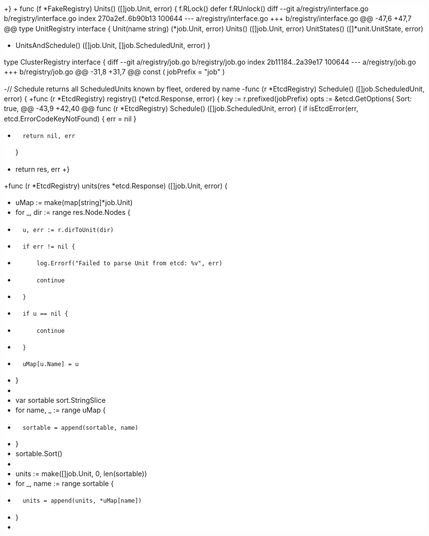+}
+
 func (f *FakeRegistry) Units() ([]job.Unit, error) {
 	f.RLock()
 	defer f.RUnlock()
diff --git a/registry/interface.go b/registry/interface.go
index 270a2ef..6b90b13 100644
--- a/registry/interface.go
+++ b/registry/interface.go
@@ -47,6 +47,7 @@ type UnitRegistry interface {
 	Unit(name string) (*job.Unit, error)
 	Units() ([]job.Unit, error)
 	UnitStates() ([]*unit.UnitState, error)
+	UnitsAndSchedule() ([]job.Unit, []job.ScheduledUnit, error)
 }
 
 type ClusterRegistry interface {
diff --git a/registry/job.go b/registry/job.go
index 2b11184..2a39e17 100644
--- a/registry/job.go
+++ b/registry/job.go
@@ -31,8 +31,7 @@ const (
 	jobPrefix = "job"
 )
 
-// Schedule returns all ScheduledUnits known by fleet, ordered by name
-func (r *EtcdRegistry) Schedule() ([]job.ScheduledUnit, error) {
+func (r *EtcdRegistry) registry() (*etcd.Response, error) {
 	key := r.prefixed(jobPrefix)
 	opts := &etcd.GetOptions{
 		Sort:      true,
@@ -43,9 +42,40 @@ func (r *EtcdRegistry) Schedule() ([]job.ScheduledUnit, error) {
 		if isEtcdError(err, etcd.ErrorCodeKeyNotFound) {
 			err = nil
 		}
-		return nil, err
 	}
+	return res, err
+}
 
+func (r *EtcdRegistry) units(res *etcd.Response) ([]job.Unit, error) {
+	uMap := make(map[string]*job.Unit)
+	for _, dir := range res.Node.Nodes {
+		u, err := r.dirToUnit(dir)
+		if err != nil {
+			log.Errorf("Failed to parse Unit from etcd: %v", err)
+			continue
+		}
+		if u == nil {
+			continue
+		}
+		uMap[u.Name] = u
+	}
+
+	var sortable sort.StringSlice
+	for name, _ := range uMap {
+		sortable = append(sortable, name)
+	}
+	sortable.Sort()
+
+	units := make([]job.Unit, 0, len(sortable))
+	for _, name := range sortable {
+		units = append(units, *uMap[name])
+	}
+

[unit-files]: https://github.com/coreos/fleet/blob/master/Documentation/unit-files-and-scheduling.md#fleet-specific-options
[using-the-client.md]: https://github.com/coreos/fleet/blob/master/Documentation/using-the-client.md
[deploy-and-configure]: https://github.com/coreos/fleet/blob/master/Documentation/deployment-and-configuration.md
[api-doc]: https://github.com/coreos/fleet/blob/master/Documentation/api-v1.md
